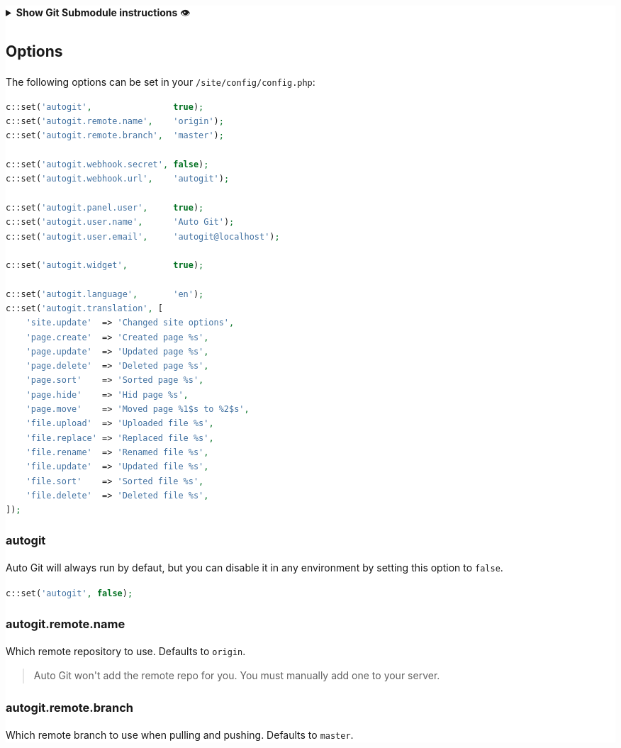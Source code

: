 <details><summary><strong>Show Git Submodule instructions</strong> 👁</summary></details>

## Options
The following options can be set in your `/site/config/config.php`:

```php
c::set('autogit',                true);
c::set('autogit.remote.name',    'origin');
c::set('autogit.remote.branch',  'master');

c::set('autogit.webhook.secret', false);
c::set('autogit.webhook.url',    'autogit');

c::set('autogit.panel.user',     true);
c::set('autogit.user.name',      'Auto Git');
c::set('autogit.user.email',     'autogit@localhost');

c::set('autogit.widget',         true);

c::set('autogit.language',       'en');
c::set('autogit.translation', [
    'site.update'  => 'Changed site options',
    'page.create'  => 'Created page %s',
    'page.update'  => 'Updated page %s',
    'page.delete'  => 'Deleted page %s',
    'page.sort'    => 'Sorted page %s',
    'page.hide'    => 'Hid page %s',
    'page.move'    => 'Moved page %1$s to %2$s',
    'file.upload'  => 'Uploaded file %s',
    'file.replace' => 'Replaced file %s',
    'file.rename'  => 'Renamed file %s',
    'file.update'  => 'Updated file %s',
    'file.sort'    => 'Sorted file %s',
    'file.delete'  => 'Deleted file %s',
]);
```

### autogit
Auto Git will always run by defaut, but you can disable it in any environment by setting this option to `false`.

```php
c::set('autogit', false);
```

### autogit.remote.name
Which remote repository to use. Defaults to `origin`.

> Auto Git won't add the remote repo for you. You must manually add one to your server.

### autogit.remote.branch
Which remote branch to use when pulling and pushing. Defaults to `master`.

